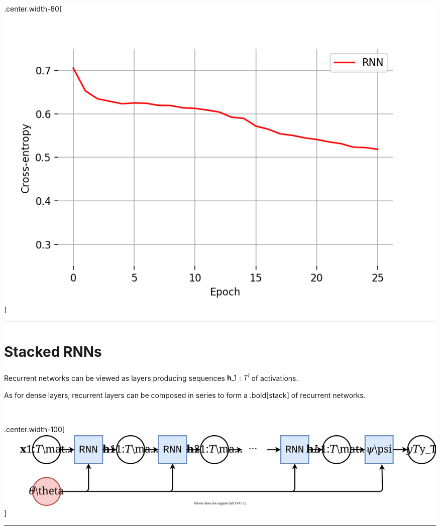.center.width-80[![](figures/lec7/palindrome-1.png)]

---

# Stacked RNNs

Recurrent networks can be viewed as layers producing sequences $\mathbf{h}\_{1:T}^l$ of activations.

As for dense layers, recurrent layers can be composed in series to form a .bold[stack] of recurrent networks.

<br>

.center.width-100[![](figures/lec7/rnn-stacked.svg)]

---